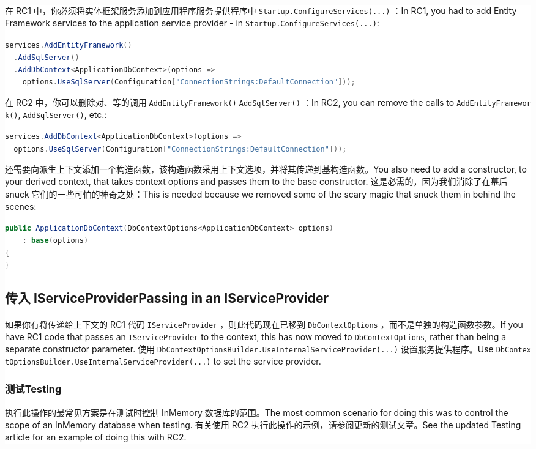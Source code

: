 <span data-ttu-id="abe4b-139">在 RC1 中，你必须将实体框架服务添加到应用程序服务提供程序中 `Startup.ConfigureServices(...)` ：</span><span class="sxs-lookup"><span data-stu-id="abe4b-139">In RC1, you had to add Entity Framework services to the application service provider - in `Startup.ConfigureServices(...)`:</span></span>

``` csharp
services.AddEntityFramework()
  .AddSqlServer()
  .AddDbContext<ApplicationDbContext>(options =>
    options.UseSqlServer(Configuration["ConnectionStrings:DefaultConnection"]));
```

<span data-ttu-id="abe4b-140">在 RC2 中，你可以删除对、等的调用 `AddEntityFramework()` `AddSqlServer()` ：</span><span class="sxs-lookup"><span data-stu-id="abe4b-140">In RC2, you can remove the calls to `AddEntityFramework()`, `AddSqlServer()`, etc.:</span></span>

``` csharp
services.AddDbContext<ApplicationDbContext>(options =>
  options.UseSqlServer(Configuration["ConnectionStrings:DefaultConnection"]));
```

<span data-ttu-id="abe4b-141">还需要向派生上下文添加一个构造函数，该构造函数采用上下文选项，并将其传递到基构造函数。</span><span class="sxs-lookup"><span data-stu-id="abe4b-141">You also need to add a constructor, to your derived context, that takes context options and passes them to the base constructor.</span></span> <span data-ttu-id="abe4b-142">这是必需的，因为我们消除了在幕后 snuck 它们的一些可怕的神奇之处：</span><span class="sxs-lookup"><span data-stu-id="abe4b-142">This is needed because we removed some of the scary magic that snuck them in behind the scenes:</span></span>

``` csharp
public ApplicationDbContext(DbContextOptions<ApplicationDbContext> options)
    : base(options)
{
}
```

## <a name="passing-in-an-iserviceprovider"></a><span data-ttu-id="abe4b-143">传入 IServiceProvider</span><span class="sxs-lookup"><span data-stu-id="abe4b-143">Passing in an IServiceProvider</span></span>

<span data-ttu-id="abe4b-144">如果你有将传递给上下文的 RC1 代码 `IServiceProvider` ，则此代码现在已移到 `DbContextOptions` ，而不是单独的构造函数参数。</span><span class="sxs-lookup"><span data-stu-id="abe4b-144">If you have RC1 code that passes an `IServiceProvider` to the context, this has now moved to `DbContextOptions`, rather than being a separate constructor parameter.</span></span> <span data-ttu-id="abe4b-145">使用 `DbContextOptionsBuilder.UseInternalServiceProvider(...)` 设置服务提供程序。</span><span class="sxs-lookup"><span data-stu-id="abe4b-145">Use `DbContextOptionsBuilder.UseInternalServiceProvider(...)` to set the service provider.</span></span>

### <a name="testing"></a><span data-ttu-id="abe4b-146">测试</span><span class="sxs-lookup"><span data-stu-id="abe4b-146">Testing</span></span>

<span data-ttu-id="abe4b-147">执行此操作的最常见方案是在测试时控制 InMemory 数据库的范围。</span><span class="sxs-lookup"><span data-stu-id="abe4b-147">The most common scenario for doing this was to control the scope of an InMemory database when testing.</span></span> <span data-ttu-id="abe4b-148">有关使用 RC2 执行此操作的示例，请参阅更新的[测试](testing/index.md)文章。</span><span class="sxs-lookup"><span data-stu-id="abe4b-148">See the updated [Testing](testing/index.md) article for an example of doing this with RC2.</span></span>
